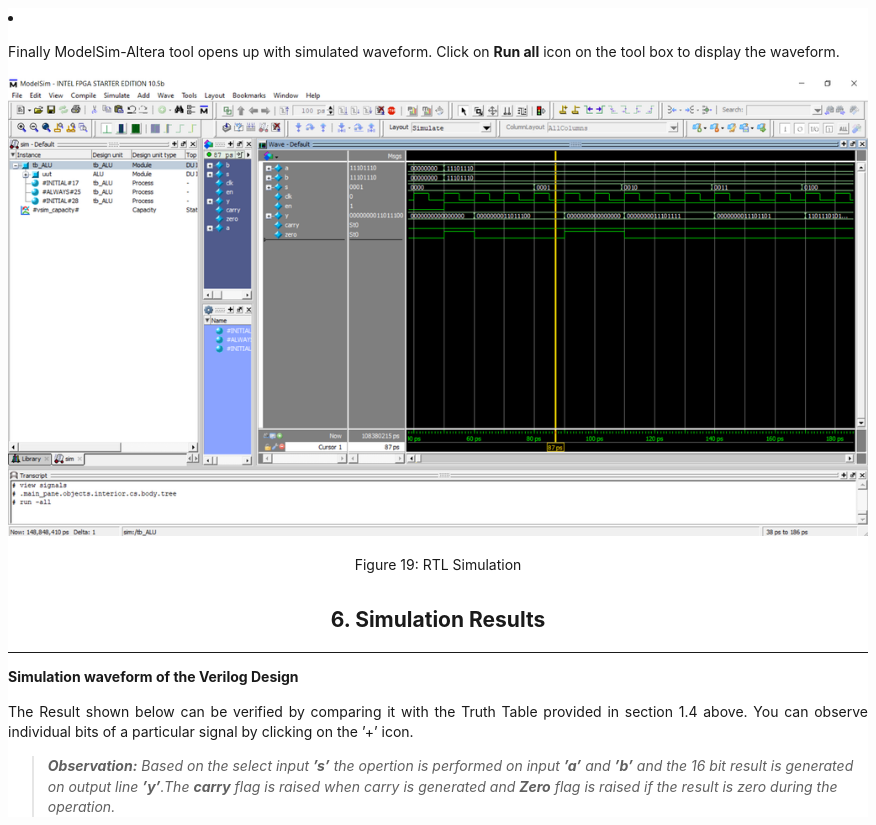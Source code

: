 <li><p align="justify" class="main">Finally ModelSim-Altera tool opens up with simulated waveform. Click on <b>Run all</b> icon
on the tool box to display the waveform.</p></li>


<p align="center">
  <img src="./images/ALU/waveform1.png">
</p>
<center>Figure 19: RTL Simulation</center>
</ol>

<center><h2> 6. Simulation Results </center></h2>

***

<b>Simulation waveform of the Verilog Design</b><br>

<p align="justify" class="main">The Result shown below can be verified by comparing it with the Truth Table
provided in section 1.4 above. You can observe individual bits of a particular signal by clicking on the ’+’ icon.</p>

> *__Observation:__ Based on the select input <b>’s’</b> the opertion is performed on input <b>’a’</b> and <b>’b’</b> and
the 16 bit result is generated on output line <b>’y’</b>.The <b>carry</b> flag is raised when carry is generated
and <b>Zero</b> flag is raised if the result is zero during the operation.*


<p align="center">